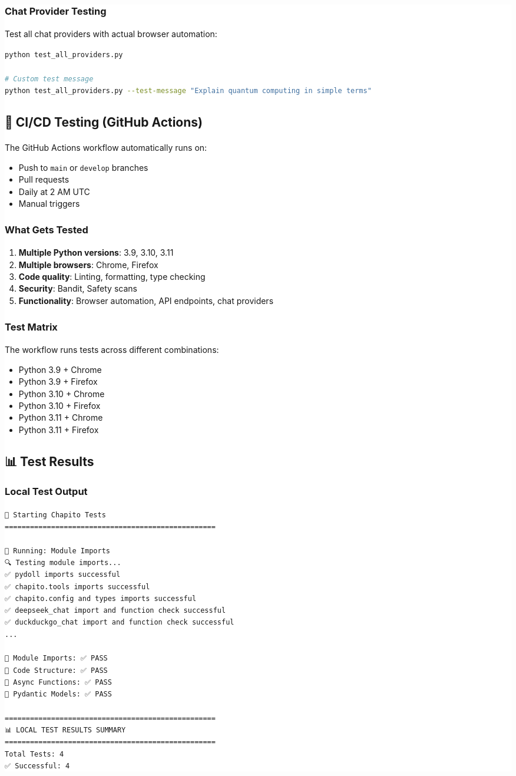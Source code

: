 ### Chat Provider Testing

Test all chat providers with actual browser automation:

```bash
python test_all_providers.py

# Custom test message
python test_all_providers.py --test-message "Explain quantum computing in simple terms"
```

## 🔄 CI/CD Testing (GitHub Actions)

The GitHub Actions workflow automatically runs on:
- Push to `main` or `develop` branches
- Pull requests
- Daily at 2 AM UTC
- Manual triggers

### What Gets Tested

1. **Multiple Python versions**: 3.9, 3.10, 3.11
2. **Multiple browsers**: Chrome, Firefox
3. **Code quality**: Linting, formatting, type checking
4. **Security**: Bandit, Safety scans
5. **Functionality**: Browser automation, API endpoints, chat providers

### Test Matrix

The workflow runs tests across different combinations:
- Python 3.9 + Chrome
- Python 3.9 + Firefox
- Python 3.10 + Chrome
- Python 3.10 + Firefox
- Python 3.11 + Chrome
- Python 3.11 + Firefox

## 📊 Test Results

### Local Test Output

```
🚀 Starting Chapito Tests
==================================================

🧪 Running: Module Imports
🔍 Testing module imports...
✅ pydoll imports successful
✅ chapito.tools imports successful
✅ chapito.config and types imports successful
✅ deepseek_chat import and function check successful
✅ duckduckgo_chat import and function check successful
...

🧪 Module Imports: ✅ PASS
🧪 Code Structure: ✅ PASS
🧪 Async Functions: ✅ PASS
🧪 Pydantic Models: ✅ PASS

==================================================
📊 LOCAL TEST RESULTS SUMMARY
==================================================
Total Tests: 4
✅ Successful: 4
```